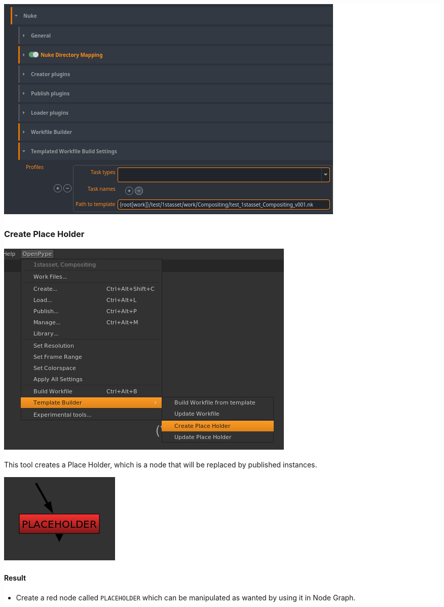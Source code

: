 ![Create menu](assets/hiero/artist/nuke_addProfile.png)

### Create Place Holder

![Create menu](assets/hiero/artist/nuke_createPlaceHolder.png)

This tool creates a Place Holder, which is a node that will be replaced by published instances.

![Create menu](assets/hiero/artist/nuke_placeHolderNode.png)
#### Result
- Create a red node called `PLACEHOLDER` which can be manipulated as wanted by using it in Node Graph.
